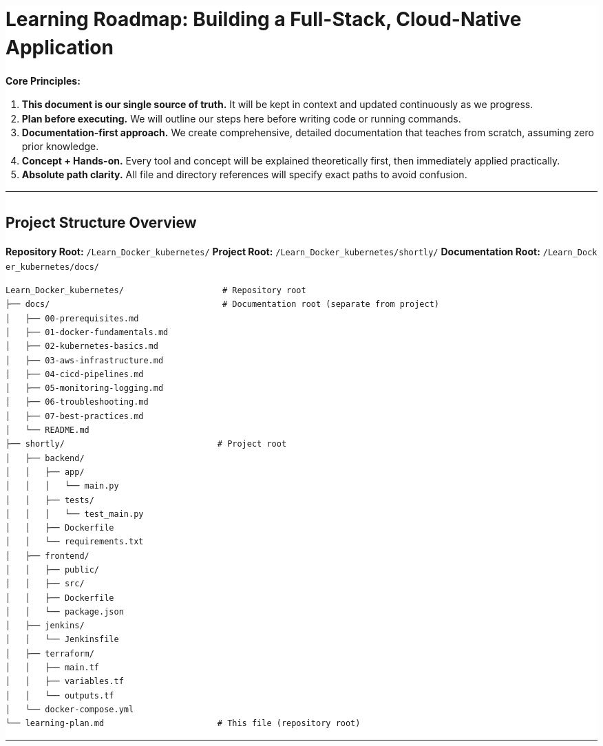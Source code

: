 # Learning Roadmap: Building a Full-Stack, Cloud-Native Application

**Core Principles:**
1.  **This document is our single source of truth.** It will be kept in context and updated continuously as we progress.
2.  **Plan before executing.** We will outline our steps here before writing code or running commands.
3.  **Documentation-first approach.** We create comprehensive, detailed documentation that teaches from scratch, assuming zero prior knowledge.
4.  **Concept + Hands-on.** Every tool and concept will be explained theoretically first, then immediately applied practically.
5.  **Absolute path clarity.** All file and directory references will specify exact paths to avoid confusion.

---

## Project Structure Overview

**Repository Root:** `/Learn_Docker_kubernetes/`
**Project Root:** `/Learn_Docker_kubernetes/shortly/`
**Documentation Root:** `/Learn_Docker_kubernetes/docs/`

```
Learn_Docker_kubernetes/                    # Repository root
├── docs/                                   # Documentation root (separate from project)
│   ├── 00-prerequisites.md
│   ├── 01-docker-fundamentals.md
│   ├── 02-kubernetes-basics.md
│   ├── 03-aws-infrastructure.md
│   ├── 04-cicd-pipelines.md
│   ├── 05-monitoring-logging.md
│   ├── 06-troubleshooting.md
│   ├── 07-best-practices.md
│   └── README.md
├── shortly/                               # Project root
│   ├── backend/
│   │   ├── app/
│   │   │   └── main.py
│   │   ├── tests/
│   │   │   └── test_main.py
│   │   ├── Dockerfile
│   │   └── requirements.txt
│   ├── frontend/
│   │   ├── public/
│   │   ├── src/
│   │   ├── Dockerfile
│   │   └── package.json
│   ├── jenkins/
│   │   └── Jenkinsfile
│   ├── terraform/
│   │   ├── main.tf
│   │   ├── variables.tf
│   │   └── outputs.tf
│   └── docker-compose.yml
└── learning-plan.md                       # This file (repository root)
```

---